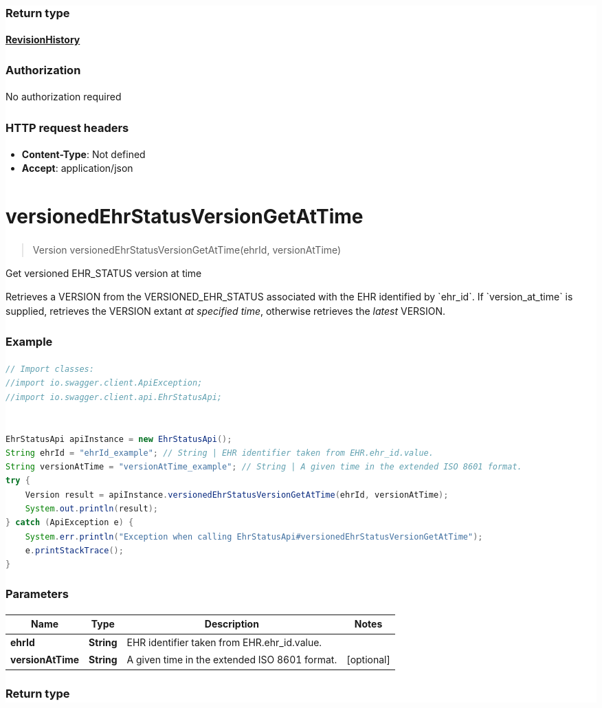### Return type

[**RevisionHistory**](RevisionHistory.md)

### Authorization

No authorization required

### HTTP request headers

 - **Content-Type**: Not defined
 - **Accept**: application/json

<a name="versionedEhrStatusVersionGetAtTime"></a>
# **versionedEhrStatusVersionGetAtTime**
> Version versionedEhrStatusVersionGetAtTime(ehrId, versionAtTime)

Get versioned EHR_STATUS version at time

Retrieves a VERSION from the VERSIONED_EHR_STATUS associated with the EHR identified by &#x60;ehr_id&#x60;.  If &#x60;version_at_time&#x60; is supplied, retrieves the VERSION extant _at specified time_, otherwise retrieves the _latest_ VERSION. 

### Example
```java
// Import classes:
//import io.swagger.client.ApiException;
//import io.swagger.client.api.EhrStatusApi;


EhrStatusApi apiInstance = new EhrStatusApi();
String ehrId = "ehrId_example"; // String | EHR identifier taken from EHR.ehr_id.value. 
String versionAtTime = "versionAtTime_example"; // String | A given time in the extended ISO 8601 format. 
try {
    Version result = apiInstance.versionedEhrStatusVersionGetAtTime(ehrId, versionAtTime);
    System.out.println(result);
} catch (ApiException e) {
    System.err.println("Exception when calling EhrStatusApi#versionedEhrStatusVersionGetAtTime");
    e.printStackTrace();
}
```

### Parameters

Name | Type | Description  | Notes
------------- | ------------- | ------------- | -------------
 **ehrId** | **String**| EHR identifier taken from EHR.ehr_id.value.  |
 **versionAtTime** | **String**| A given time in the extended ISO 8601 format.  | [optional]

### Return type
